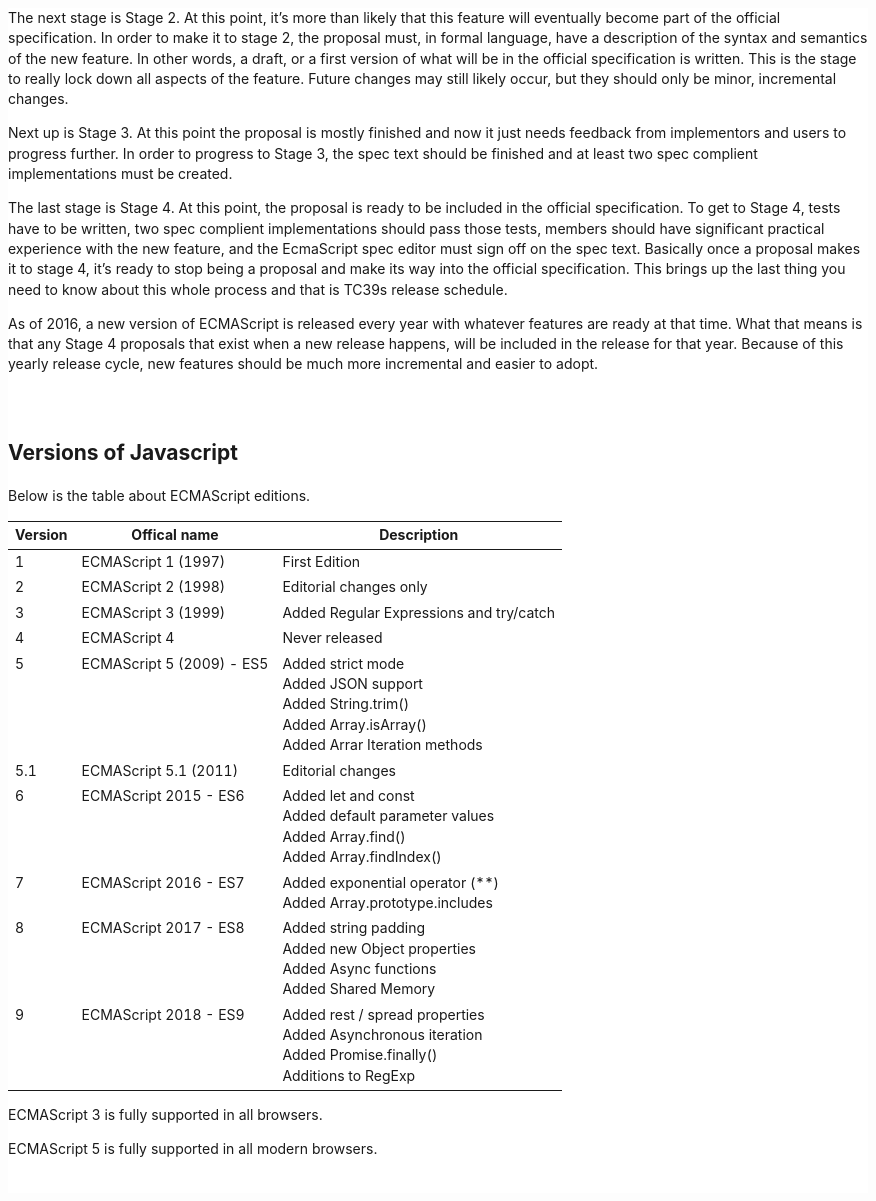 The next stage is Stage 2. At this point, it’s more than likely that this feature will eventually become part of the official specification. In order to make it to stage 2, the proposal must, in formal language, have a description of the syntax and semantics of the new feature. In other words, a draft, or a first version of what will be in the official specification is written. This is the stage to really lock down all aspects of the feature. Future changes may still likely occur, but they should only be minor, incremental changes.

Next up is Stage 3. At this point the proposal is mostly finished and now it just needs feedback from implementors and users to progress further. In order to progress to Stage 3, the spec text should be finished and at least two spec complient implementations must be created.

The last stage is Stage 4. At this point, the proposal is ready to be included in the official specification. To get to Stage 4, tests have to be written, two spec complient implementations should pass those tests, members should have significant practical experience with the new feature, and the EcmaScript spec editor must sign off on the spec text. Basically once a proposal makes it to stage 4, it’s ready to stop being a proposal and make its way into the official specification. This brings up the last thing you need to know about this whole process and that is TC39s release schedule.

As of 2016, a new version of ECMAScript is released every year with whatever features are ready at that time. What that means is that any Stage 4 proposals that exist when a new release happens, will be included in the release for that year. Because of this yearly release cycle, new features should be much more incremental and easier to adopt.

<br>

## Versions of Javascript
Below is the table about ECMAScript editions.

|  Version  |              Offical name            |         Description        |
| --------- | ------------------------------------ | -------------------------- |
| 1         | ECMAScript 1 (1997)                  | First Edition              | 
| 2         | ECMAScript 2 (1998)                  | Editorial changes only     | 
| 3         | ECMAScript 3 (1999)                  | Added Regular Expressions and try/catch |
| 4         | ECMAScript 4                         | Never released             |
| 5         | ECMAScript 5 (2009) - ES5            | Added strict mode <br> Added JSON support <br> Added String.trim() <br> Added Array.isArray() <br> Added Arrar Iteration methods |
| 5.1       | ECMAScript 5.1 (2011)                | Editorial changes            |
| 6         | ECMAScript 2015 - ES6                | Added let and const <br> Added default parameter values <br> Added Array.find() <br> Added Array.findIndex() |
| 7         | ECMAScript 2016 - ES7                | Added exponential operator (**) <br> Added Array.prototype.includes |
| 8         | ECMAScript 2017 - ES8                | Added string padding <br> Added new Object properties <br> Added Async functions <br> Added Shared Memory |
| 9         | ECMAScript 2018 - ES9                | Added rest / spread properties <br> Added Asynchronous iteration <br> Added Promise.finally() <br> Additions to RegExp |


ECMAScript 3 is fully supported in all browsers.

ECMAScript 5 is fully supported in all modern browsers.


<br>
